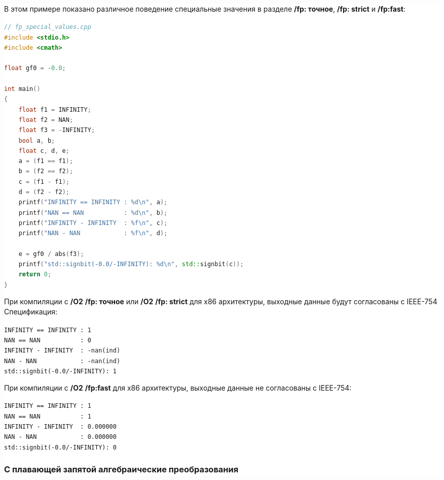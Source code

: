 В этом примере показано различное поведение специальные значения в разделе **/fp: точное**, **/fp: strict** и **/fp:fast**:

```cpp
// fp_special_values.cpp
#include <stdio.h>
#include <cmath>

float gf0 = -0.0;

int main()
{
    float f1 = INFINITY;
    float f2 = NAN;
    float f3 = -INFINITY;
    bool a, b;
    float c, d, e;
    a = (f1 == f1);
    b = (f2 == f2);
    c = (f1 - f1);
    d = (f2 - f2);
    printf("INFINITY == INFINITY : %d\n", a);
    printf("NAN == NAN           : %d\n", b);
    printf("INFINITY - INFINITY  : %f\n", c);
    printf("NAN - NAN            : %f\n", d);

    e = gf0 / abs(f3);
    printf("std::signbit(-0.0/-INFINITY): %d\n", std::signbit(c));
    return 0;
}
```

При компиляции с **/O2** **/fp: точное** или **/O2** **/fp: strict** для x86 архитектуры, выходные данные будут согласованы с IEEE-754 Спецификация:

```Output
INFINITY == INFINITY : 1
NAN == NAN           : 0
INFINITY - INFINITY  : -nan(ind)
NAN - NAN            : -nan(ind)
std::signbit(-0.0/-INFINITY): 1
```

При компиляции с **/O2** **/fp:fast** для x86 архитектуры, выходные данные не согласованы с IEEE-754:

```Output
INFINITY == INFINITY : 1
NAN == NAN           : 1
INFINITY - INFINITY  : 0.000000
NAN - NAN            : 0.000000
std::signbit(-0.0/-INFINITY): 0
```

### <a name="floating-point-algebraic-transformations"></a>С плавающей запятой алгебраические преобразования
